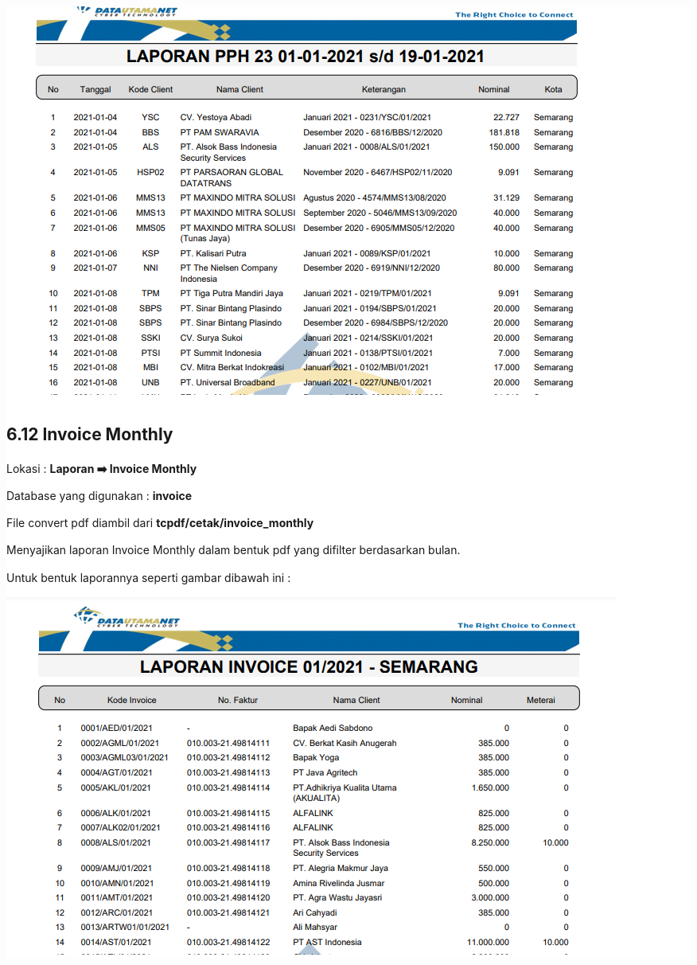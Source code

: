 ![](img/lap_pph23.png)

## 6.12 Invoice Monthly

Lokasi : **Laporan :arrow_right: Invoice Monthly**

Database yang digunakan : **invoice**

File convert pdf diambil dari **tcpdf/cetak/invoice_monthly**

Menyajikan laporan Invoice Monthly dalam bentuk pdf yang difilter berdasarkan bulan.

Untuk bentuk laporannya seperti gambar dibawah ini :

![](img/lap_invoice_monthly.png)
